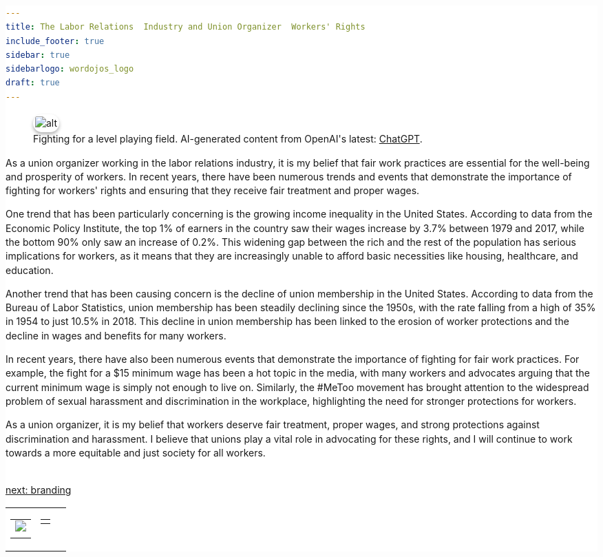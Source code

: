 ```yaml
---
title: The Labor Relations  Industry and Union Organizer  Workers' Rights
include_footer: true
sidebar: true
sidebarlogo: wordojos_logo
draft: true
---
```


<figure>
    <img src='/uploads/workers-rights.jpg' style="width: 90%;height: 90%;padding: 3px; box-shadow: 0 3px 5px rgba(0,0,0,.3);border-radius: 25px;overflow: hidden;border: none;" align="middle"; alt='alt'; alt='a cityscape of workers and office buildings';/>
    <figcaption>Fighting for a level playing field.  AI-generated content from OpenAI's latest: <a href="https://openai.com/blog/chatgpt/" >ChatGPT</a>.</figcaption>
</figure>
<p>
As a union organizer working in the labor relations industry, it is my belief that fair work practices are essential for the well-being and prosperity of workers. In recent years, there have been numerous trends and events that demonstrate the importance of fighting for workers' rights and ensuring that they receive fair treatment and proper wages.

One trend that has been particularly concerning is the growing income inequality in the United States. According to data from the Economic Policy Institute, the top 1% of earners in the country saw their wages increase by 3.7% between 1979 and 2017, while the bottom 90% only saw an increase of 0.2%. This widening gap between the rich and the rest of the population has serious implications for workers, as it means that they are increasingly unable to afford basic necessities like housing, healthcare, and education.

Another trend that has been causing concern is the decline of union membership in the United States. According to data from the Bureau of Labor Statistics, union membership has been steadily declining since the 1950s, with the rate falling from a high of 35% in 1954 to just 10.5% in 2018. This decline in union membership has been linked to the erosion of worker protections and the decline in wages and benefits for many workers.

In recent years, there have also been numerous events that demonstrate the importance of fighting for fair work practices. For example, the fight for a $15 minimum wage has been a hot topic in the media, with many workers and advocates arguing that the current minimum wage is simply not enough to live on. Similarly, the #MeToo movement has brought attention to the widespread problem of sexual harassment and discrimination in the workplace, highlighting the need for stronger protections for workers.

As a union organizer, it is my belief that workers deserve fair treatment, proper wages, and strong protections against discrimination and harassment. I believe that unions play a vital role in advocating for these rights, and I will continue to work towards a more equitable and just society for all workers.

<br>
<a href="https://workdojos.com/unions/branding">next: branding</a>
</p>
<table border="0" cellpadding="0" cellspacing="0" width="600" id="templateColumns">
    <tr>
        <td align="center" valign="top" width="50%" class="templateColumnContainer">
            <table border="0" cellpadding="10" cellspacing="0" height="100%" width="100px">
                <tr>
                    <td class="leftColumnContent">
                      <a href="https://unions.workdojos.com">
                        <img src="/uploads/d.svg" class="columnImage" />
                    </td>
                </tr>
            </table>
        </td>
        <td align="center" valign="top" width="50%" class="templateColumnContainer">
            <table border="0" cellpadding="10" cellspacing="0" height="100%" width="100px">
                <tr>
                    <td class="rightColumnContent">